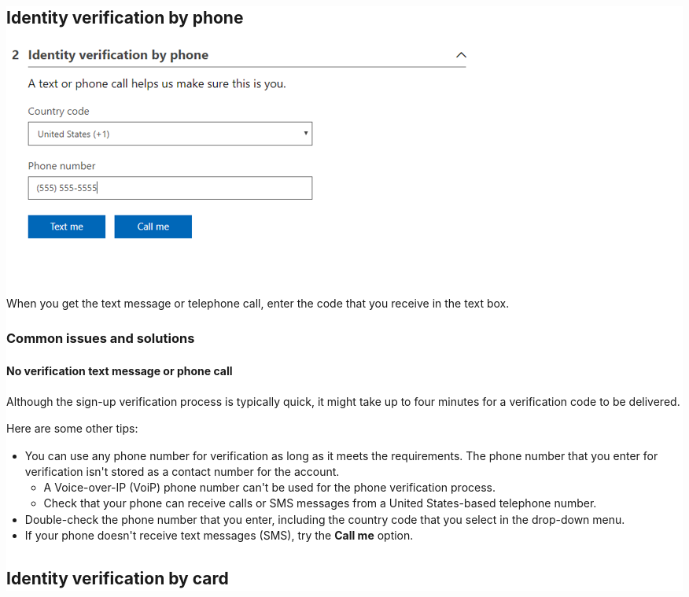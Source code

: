 ## Identity verification by phone

![Identity verification by phone](./media/troubleshoot-azure-sign-up/2.png)
 
When you get the text message or telephone call, enter the code that you receive in the text box.

### Common issues and solutions

#### No verification text message or phone call

Although the sign-up verification process is typically quick, it might take up to four minutes for a verification code to be delivered.

Here are some other tips:

- You can use any phone number for verification as long as it meets the requirements. The phone number that you enter for verification isn't stored as a contact number for the account.
  - A Voice-over-IP (VoiP) phone number can't be used for the phone verification process.
  - Check that your phone can receive calls or SMS messages from a United States-based telephone number.
- Double-check the phone number that you enter, including the country code that you select in the drop-down menu.
- If your phone doesn't receive text messages (SMS), try the **Call me** option.

## Identity verification by card
